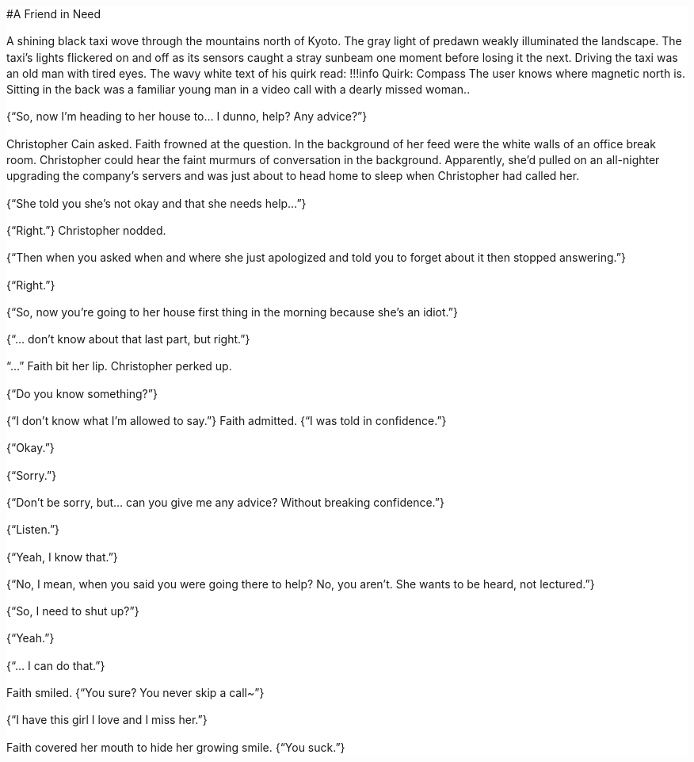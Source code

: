 #A Friend in Need

A shining black taxi wove through the mountains north of Kyoto. The gray light of predawn weakly illuminated the landscape. The taxi’s lights flickered on and off as its sensors caught a stray sunbeam one moment before losing it the next. Driving the taxi was an old man with tired eyes. The wavy white text of his quirk read:
!!!info
	Quirk: Compass
	The user knows where magnetic north is.
Sitting in the back was a familiar young man in a video call with a dearly missed woman..

{“So, now I’m heading to her house to… I dunno, help? Any advice?”}

Christopher Cain asked. Faith frowned at the question. In the background of her feed were the white walls of an office break room. Christopher could hear the faint murmurs of conversation in the background. Apparently, she’d pulled on an all-nighter upgrading the company’s servers and was just about to head home to sleep when Christopher had called her.

{“She told you she’s not okay and that she needs help…”}

{“Right.”} Christopher nodded.

{“Then when you asked when and where she just apologized and told you to forget about it then stopped answering.”}

{“Right.”}

{“So, now you’re going to her house first thing in the morning because she’s an idiot.”}

{“… don’t know about that last part, but right.”}

“…” Faith bit her lip. Christopher perked up.

{“Do you know something?”}

{“I don’t know what I’m allowed to say.”} Faith admitted. {“I was told in confidence.”}

{“Okay.”}

{“Sorry.”}

{“Don’t be sorry, but… can you give me any advice? Without breaking confidence.”}

{“Listen.”}

{“Yeah, I know that.”}

{“No, I mean, when you said you were going there to help? No, you aren’t. She wants to be heard, not lectured.”}

{“So, I need to shut up?”}

{“Yeah.”}

{“… I can do that.”}

Faith smiled. {“You sure? You never skip a call~”}

{“I have this girl I love and I miss her.”}

Faith covered her mouth to hide her growing smile. {“You suck.”}
